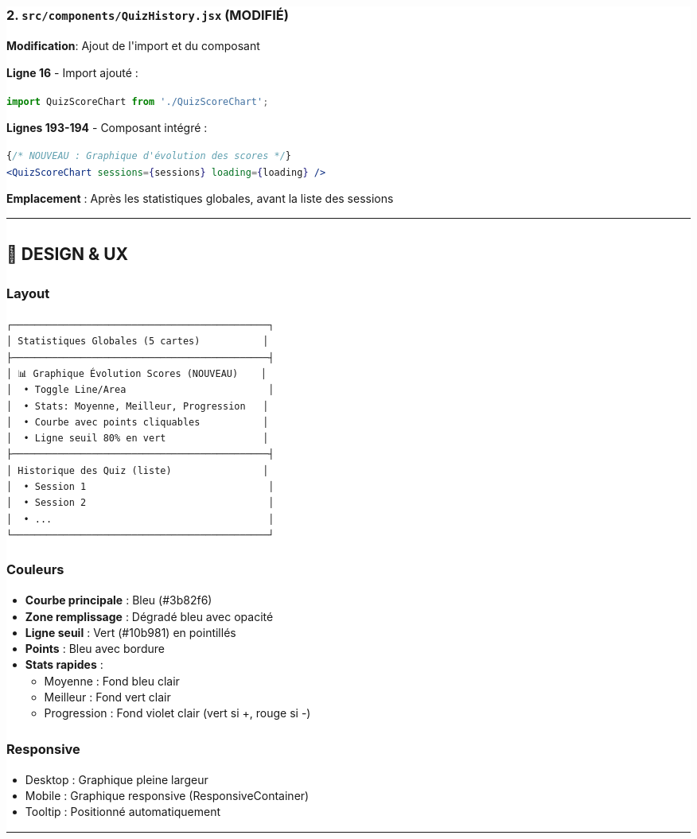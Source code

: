 
### 2. `src/components/QuizHistory.jsx` (MODIFIÉ)
**Modification**: Ajout de l'import et du composant

**Ligne 16** - Import ajouté :
```jsx
import QuizScoreChart from './QuizScoreChart';
```

**Lignes 193-194** - Composant intégré :
```jsx
{/* NOUVEAU : Graphique d'évolution des scores */}
<QuizScoreChart sessions={sessions} loading={loading} />
```

**Emplacement** : Après les statistiques globales, avant la liste des sessions

---

## 🎨 DESIGN & UX

### Layout
```
┌─────────────────────────────────────────────┐
│ Statistiques Globales (5 cartes)           │
├─────────────────────────────────────────────┤
│ 📊 Graphique Évolution Scores (NOUVEAU)    │
│  • Toggle Line/Area                         │
│  • Stats: Moyenne, Meilleur, Progression   │
│  • Courbe avec points cliquables           │
│  • Ligne seuil 80% en vert                 │
├─────────────────────────────────────────────┤
│ Historique des Quiz (liste)                │
│  • Session 1                                │
│  • Session 2                                │
│  • ...                                      │
└─────────────────────────────────────────────┘
```

### Couleurs
- **Courbe principale** : Bleu (#3b82f6)
- **Zone remplissage** : Dégradé bleu avec opacité
- **Ligne seuil** : Vert (#10b981) en pointillés
- **Points** : Bleu avec bordure
- **Stats rapides** :
  - Moyenne : Fond bleu clair
  - Meilleur : Fond vert clair
  - Progression : Fond violet clair (vert si +, rouge si -)

### Responsive
- Desktop : Graphique pleine largeur
- Mobile : Graphique responsive (ResponsiveContainer)
- Tooltip : Positionné automatiquement

---